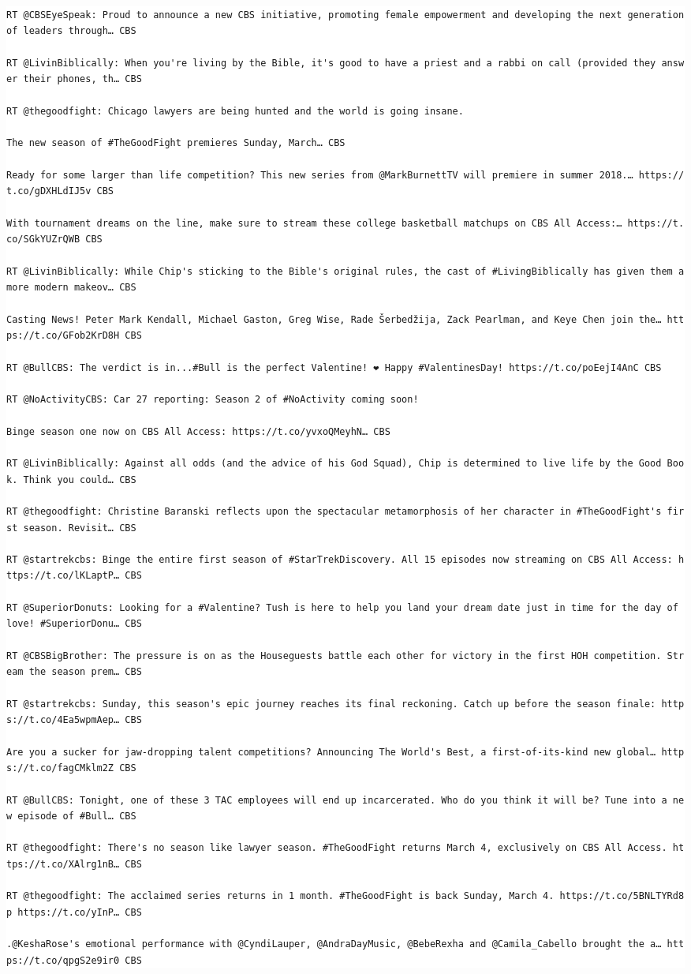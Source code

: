     RT @CBSEyeSpeak: Proud to announce a new CBS initiative, promoting female empowerment and developing the next generation of leaders through… CBS
    
    RT @LivinBiblically: When you're living by the Bible, it's good to have a priest and a rabbi on call (provided they answer their phones, th… CBS
    
    RT @thegoodfight: Chicago lawyers are being hunted and the world is going insane. 
    
    The new season of #TheGoodFight premieres Sunday, March… CBS
    
    Ready for some larger than life competition? This new series from @MarkBurnettTV will premiere in summer 2018.… https://t.co/gDXHLdIJ5v CBS
    
    With tournament dreams on the line, make sure to stream these college basketball matchups on CBS All Access:… https://t.co/SGkYUZrQWB CBS
    
    RT @LivinBiblically: While Chip's sticking to the Bible's original rules, the cast of #LivingBiblically has given them a more modern makeov… CBS
    
    Casting News! Peter Mark Kendall, Michael Gaston, Greg Wise, Rade Šerbedžija, Zack Pearlman, and Keye Chen join the… https://t.co/GFob2KrD8H CBS
    
    RT @BullCBS: The verdict is in...#Bull is the perfect Valentine! ❤️ Happy #ValentinesDay! https://t.co/poEejI4AnC CBS
    
    RT @NoActivityCBS: Car 27 reporting: Season 2 of #NoActivity coming soon!
    
    Binge season one now on CBS All Access: https://t.co/yvxoQMeyhN… CBS
    
    RT @LivinBiblically: Against all odds (and the advice of his God Squad), Chip is determined to live life by the Good Book. Think you could… CBS
    
    RT @thegoodfight: Christine Baranski reflects upon the spectacular metamorphosis of her character in #TheGoodFight's first season. Revisit… CBS
    
    RT @startrekcbs: Binge the entire first season of #StarTrekDiscovery. All 15 episodes now streaming on CBS All Access: https://t.co/lKLaptP… CBS
    
    RT @SuperiorDonuts: Looking for a #Valentine? Tush is here to help you land your dream date just in time for the day of love! #SuperiorDonu… CBS
    
    RT @CBSBigBrother: The pressure is on as the Houseguests battle each other for victory in the first HOH competition. Stream the season prem… CBS
    
    RT @startrekcbs: Sunday, this season's epic journey reaches its final reckoning. Catch up before the season finale: https://t.co/4Ea5wpmAep… CBS
    
    Are you a sucker for jaw-dropping talent competitions? Announcing The World's Best, a first-of-its-kind new global… https://t.co/fagCMklm2Z CBS
    
    RT @BullCBS: Tonight, one of these 3 TAC employees will end up incarcerated. Who do you think it will be? Tune into a new episode of #Bull… CBS
    
    RT @thegoodfight: There's no season like lawyer season. #TheGoodFight returns March 4, exclusively on CBS All Access. https://t.co/XAlrg1nB… CBS
    
    RT @thegoodfight: The acclaimed series returns in 1 month. #TheGoodFight is back Sunday, March 4. https://t.co/5BNLTYRd8p https://t.co/yInP… CBS
    
    .@KeshaRose's emotional performance with @CyndiLauper, @AndraDayMusic, @BebeRexha and @Camila_Cabello brought the a… https://t.co/qpgS2e9ir0 CBS
    
